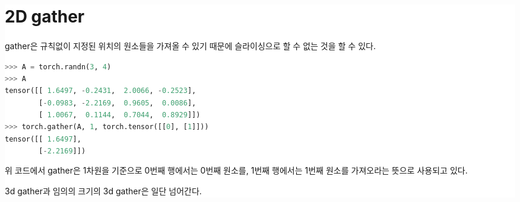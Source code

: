 # 2D gather

gather은 규칙없이 지정된 위치의 원소들을 가져올 수 있기 때문에 슬라이싱으로 할 수 없는 것을 할 수 있다.

```python
>>> A = torch.randn(3, 4)
>>> A
tensor([[ 1.6497, -0.2431,  2.0066, -0.2523],
        [-0.0983, -2.2169,  0.9605,  0.0086],
        [ 1.0067,  0.1144,  0.7044,  0.8929]])
>>> torch.gather(A, 1, torch.tensor([[0], [1]]))
tensor([[ 1.6497],
        [-2.2169]])
```
위 코드에서 gather은 1차원을 기준으로 0번째 행에서는 0번째 원소를, 1번째 행에서는 1번째 원소를 가져오라는 뜻으로 사용되고 있다.

3d gather과 임의의 크기의 3d gather은 일단 넘어간다.




